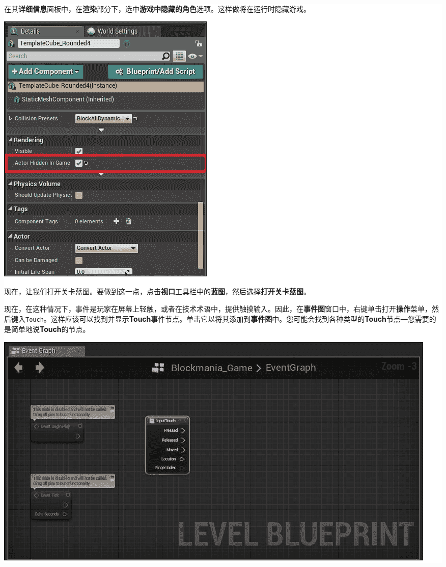 在其**详细信息**面板中，在**渲染**部分下，选中**游戏中隐藏的角色**选项。这样做将在运行时隐藏游戏。

![钥匙立方体拾取和放置](img/image00328.jpeg)

现在，让我们打开关卡蓝图。要做到这一点，点击**视口**工具栏中的**蓝图**，然后选择**打开关卡蓝图**。

现在，在这种情况下，事件是玩家在屏幕上轻触，或者在技术术语中，提供触摸输入。因此，在**事件图**窗口中，右键单击打开**操作**菜单，然后键入`Touch`。这样应该可以找到并显示**Touch**事件节点。单击它以将其添加到**事件图**中。您可能会找到各种类型的**Touch**节点—您需要的是简单地说**Touch**的节点。

![钥匙立方体拾取和放置](img/image00329.jpeg)
